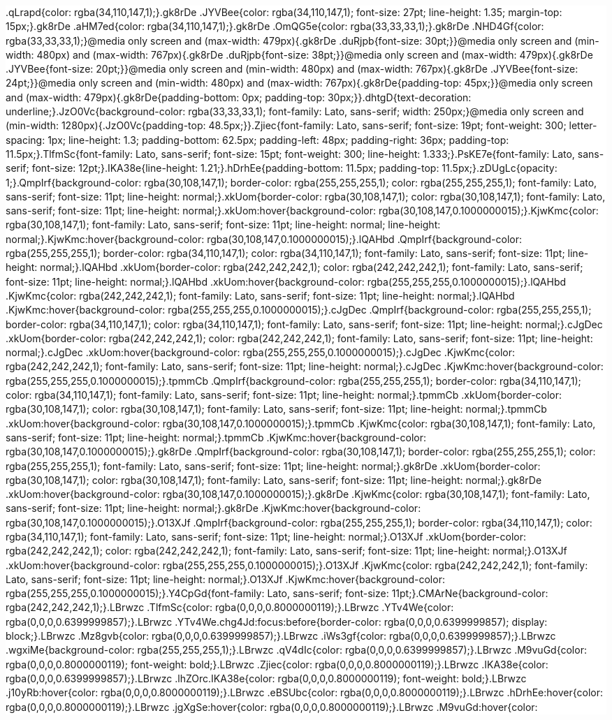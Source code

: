 .qLrapd{color: rgba(34,110,147,1);}.gk8rDe .JYVBee{color: rgba(34,110,147,1); font-size: 27pt; line-height: 1.35; margin-top: 15px;}.gk8rDe .aHM7ed{color: rgba(34,110,147,1);}.gk8rDe .OmQG5e{color: rgba(33,33,33,1);}.gk8rDe .NHD4Gf{color: rgba(33,33,33,1);}@media only screen and (max-width: 479px){.gk8rDe .duRjpb{font-size: 30pt;}}@media only screen and (min-width: 480px) and (max-width: 767px){.gk8rDe .duRjpb{font-size: 38pt;}}@media only screen and (max-width: 479px){.gk8rDe .JYVBee{font-size: 20pt;}}@media only screen and (min-width: 480px) and (max-width: 767px){.gk8rDe .JYVBee{font-size: 24pt;}}@media only screen and (min-width: 480px) and (max-width: 767px){.gk8rDe{padding-top: 45px;}}@media only screen and (max-width: 479px){.gk8rDe{padding-bottom: 0px; padding-top: 30px;}}.dhtgD{text-decoration: underline;}.JzO0Vc{background-color: rgba(33,33,33,1); font-family: Lato, sans-serif; width: 250px;}@media only screen and (min-width: 1280px){.JzO0Vc{padding-top: 48.5px;}}.Zjiec{font-family: Lato, sans-serif; font-size: 19pt; font-weight: 300; letter-spacing: 1px; line-height: 1.3; padding-bottom: 62.5px; padding-left: 48px; padding-right: 36px; padding-top: 11.5px;}.TlfmSc{font-family: Lato, sans-serif; font-size: 15pt; font-weight: 300; line-height: 1.333;}.PsKE7e{font-family: Lato, sans-serif; font-size: 12pt;}.IKA38e{line-height: 1.21;}.hDrhEe{padding-bottom: 11.5px; padding-top: 11.5px;}.zDUgLc{opacity: 1;}.QmpIrf{background-color: rgba(30,108,147,1); border-color: rgba(255,255,255,1); color: rgba(255,255,255,1); font-family: Lato, sans-serif; font-size: 11pt; line-height: normal;}.xkUom{border-color: rgba(30,108,147,1); color: rgba(30,108,147,1); font-family: Lato, sans-serif; font-size: 11pt; line-height: normal;}.xkUom:hover{background-color: rgba(30,108,147,0.1000000015);}.KjwKmc{color: rgba(30,108,147,1); font-family: Lato, sans-serif; font-size: 11pt; line-height: normal; line-height: normal;}.KjwKmc:hover{background-color: rgba(30,108,147,0.1000000015);}.lQAHbd .QmpIrf{background-color: rgba(255,255,255,1); border-color: rgba(34,110,147,1); color: rgba(34,110,147,1); font-family: Lato, sans-serif; font-size: 11pt; line-height: normal;}.lQAHbd .xkUom{border-color: rgba(242,242,242,1); color: rgba(242,242,242,1); font-family: Lato, sans-serif; font-size: 11pt; line-height: normal;}.lQAHbd .xkUom:hover{background-color: rgba(255,255,255,0.1000000015);}.lQAHbd .KjwKmc{color: rgba(242,242,242,1); font-family: Lato, sans-serif; font-size: 11pt; line-height: normal;}.lQAHbd .KjwKmc:hover{background-color: rgba(255,255,255,0.1000000015);}.cJgDec .QmpIrf{background-color: rgba(255,255,255,1); border-color: rgba(34,110,147,1); color: rgba(34,110,147,1); font-family: Lato, sans-serif; font-size: 11pt; line-height: normal;}.cJgDec .xkUom{border-color: rgba(242,242,242,1); color: rgba(242,242,242,1); font-family: Lato, sans-serif; font-size: 11pt; line-height: normal;}.cJgDec .xkUom:hover{background-color: rgba(255,255,255,0.1000000015);}.cJgDec .KjwKmc{color: rgba(242,242,242,1); font-family: Lato, sans-serif; font-size: 11pt; line-height: normal;}.cJgDec .KjwKmc:hover{background-color: rgba(255,255,255,0.1000000015);}.tpmmCb .QmpIrf{background-color: rgba(255,255,255,1); border-color: rgba(34,110,147,1); color: rgba(34,110,147,1); font-family: Lato, sans-serif; font-size: 11pt; line-height: normal;}.tpmmCb .xkUom{border-color: rgba(30,108,147,1); color: rgba(30,108,147,1); font-family: Lato, sans-serif; font-size: 11pt; line-height: normal;}.tpmmCb .xkUom:hover{background-color: rgba(30,108,147,0.1000000015);}.tpmmCb .KjwKmc{color: rgba(30,108,147,1); font-family: Lato, sans-serif; font-size: 11pt; line-height: normal;}.tpmmCb .KjwKmc:hover{background-color: rgba(30,108,147,0.1000000015);}.gk8rDe .QmpIrf{background-color: rgba(30,108,147,1); border-color: rgba(255,255,255,1); color: rgba(255,255,255,1); font-family: Lato, sans-serif; font-size: 11pt; line-height: normal;}.gk8rDe .xkUom{border-color: rgba(30,108,147,1); color: rgba(30,108,147,1); font-family: Lato, sans-serif; font-size: 11pt; line-height: normal;}.gk8rDe .xkUom:hover{background-color: rgba(30,108,147,0.1000000015);}.gk8rDe .KjwKmc{color: rgba(30,108,147,1); font-family: Lato, sans-serif; font-size: 11pt; line-height: normal;}.gk8rDe .KjwKmc:hover{background-color: rgba(30,108,147,0.1000000015);}.O13XJf .QmpIrf{background-color: rgba(255,255,255,1); border-color: rgba(34,110,147,1); color: rgba(34,110,147,1); font-family: Lato, sans-serif; font-size: 11pt; line-height: normal;}.O13XJf .xkUom{border-color: rgba(242,242,242,1); color: rgba(242,242,242,1); font-family: Lato, sans-serif; font-size: 11pt; line-height: normal;}.O13XJf .xkUom:hover{background-color: rgba(255,255,255,0.1000000015);}.O13XJf .KjwKmc{color: rgba(242,242,242,1); font-family: Lato, sans-serif; font-size: 11pt; line-height: normal;}.O13XJf .KjwKmc:hover{background-color: rgba(255,255,255,0.1000000015);}.Y4CpGd{font-family: Lato, sans-serif; font-size: 11pt;}.CMArNe{background-color: rgba(242,242,242,1);}.LBrwzc .TlfmSc{color: rgba(0,0,0,0.8000000119);}.LBrwzc .YTv4We{color: rgba(0,0,0,0.6399999857);}.LBrwzc .YTv4We.chg4Jd:focus:before{border-color: rgba(0,0,0,0.6399999857); display: block;}.LBrwzc .Mz8gvb{color: rgba(0,0,0,0.6399999857);}.LBrwzc .iWs3gf{color: rgba(0,0,0,0.6399999857);}.LBrwzc .wgxiMe{background-color: rgba(255,255,255,1);}.LBrwzc .qV4dIc{color: rgba(0,0,0,0.6399999857);}.LBrwzc .M9vuGd{color: rgba(0,0,0,0.8000000119); font-weight: bold;}.LBrwzc .Zjiec{color: rgba(0,0,0,0.8000000119);}.LBrwzc .IKA38e{color: rgba(0,0,0,0.6399999857);}.LBrwzc .lhZOrc.IKA38e{color: rgba(0,0,0,0.8000000119); font-weight: bold;}.LBrwzc .j10yRb:hover{color: rgba(0,0,0,0.8000000119);}.LBrwzc .eBSUbc{color: rgba(0,0,0,0.8000000119);}.LBrwzc .hDrhEe:hover{color: rgba(0,0,0,0.8000000119);}.LBrwzc .jgXgSe:hover{color: rgba(0,0,0,0.8000000119);}.LBrwzc .M9vuGd:hover{color: